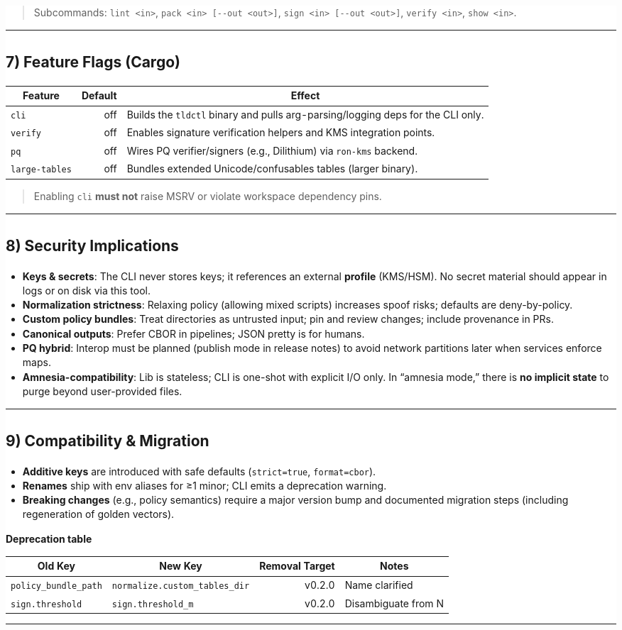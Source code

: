 > Subcommands: `lint <in>`, `pack <in> [--out <out>]`, `sign <in> [--out <out>]`,
> `verify <in>`, `show <in>`.

---

## 7) Feature Flags (Cargo)

| Feature        | Default | Effect                                                                          |
| -------------- | ------: | ------------------------------------------------------------------------------- |
| `cli`          |     off | Builds the `tldctl` binary and pulls arg-parsing/logging deps for the CLI only. |
| `verify`       |     off | Enables signature verification helpers and KMS integration points.              |
| `pq`           |     off | Wires PQ verifier/signers (e.g., Dilithium) via `ron-kms` backend.              |
| `large-tables` |     off | Bundles extended Unicode/confusables tables (larger binary).                    |

> Enabling `cli` **must not** raise MSRV or violate workspace dependency pins.

---

## 8) Security Implications

* **Keys & secrets**: The CLI never stores keys; it references an external **profile** (KMS/HSM). No secret material should appear in logs or on disk via this tool.
* **Normalization strictness**: Relaxing policy (allowing mixed scripts) increases spoof risks; defaults are deny-by-policy.
* **Custom policy bundles**: Treat directories as untrusted input; pin and review changes; include provenance in PRs.
* **Canonical outputs**: Prefer CBOR in pipelines; JSON pretty is for humans.
* **PQ hybrid**: Interop must be planned (publish mode in release notes) to avoid network partitions later when services enforce maps.
* **Amnesia-compatibility**: Lib is stateless; CLI is one-shot with explicit I/O only. In “amnesia mode,” there is **no implicit state** to purge beyond user-provided files.

---

## 9) Compatibility & Migration

* **Additive keys** are introduced with safe defaults (`strict=true`, `format=cbor`).
* **Renames** ship with env aliases for ≥1 minor; CLI emits a deprecation warning.
* **Breaking changes** (e.g., policy semantics) require a major version bump and documented migration steps (including regeneration of golden vectors).

**Deprecation table**

| Old Key              | New Key                       | Removal Target | Notes               |
| -------------------- | ----------------------------- | -------------: | ------------------- |
| `policy_bundle_path` | `normalize.custom_tables_dir` |         v0.2.0 | Name clarified      |
| `sign.threshold`     | `sign.threshold_m`            |         v0.2.0 | Disambiguate from N |

---
